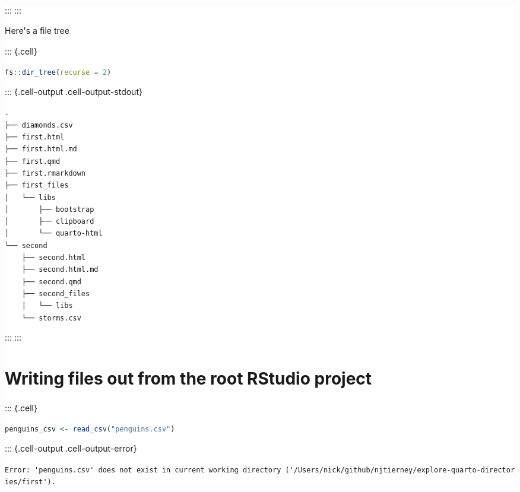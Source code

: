
:::
:::




Here's a file tree



::: {.cell}

```{.r .cell-code}
fs::dir_tree(recurse = 2)
```

::: {.cell-output .cell-output-stdout}

```
.
├── diamonds.csv
├── first.html
├── first.html.md
├── first.qmd
├── first.rmarkdown
├── first_files
│   └── libs
│       ├── bootstrap
│       ├── clipboard
│       └── quarto-html
└── second
    ├── second.html
    ├── second.html.md
    ├── second.qmd
    ├── second_files
    │   └── libs
    └── storms.csv
```


:::
:::



# Writing files out from the root RStudio project



::: {.cell}

```{.r .cell-code}
penguins_csv <- read_csv("penguins.csv")
```

::: {.cell-output .cell-output-error}

```
Error: 'penguins.csv' does not exist in current working directory ('/Users/nick/github/njtierney/explore-quarto-directories/first').
```
